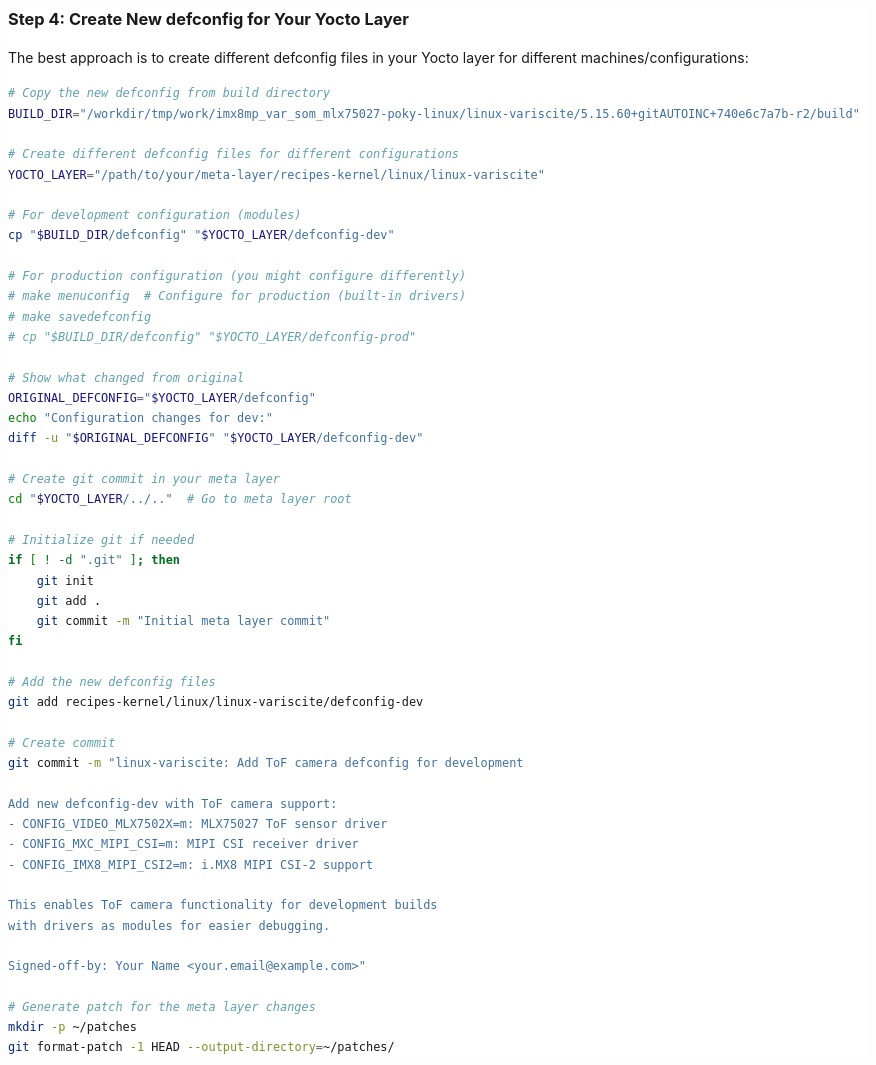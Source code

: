 ### Step 4: Create New defconfig for Your Yocto Layer

The best approach is to create different defconfig files in your Yocto layer for different machines/configurations:

```bash
# Copy the new defconfig from build directory
BUILD_DIR="/workdir/tmp/work/imx8mp_var_som_mlx75027-poky-linux/linux-variscite/5.15.60+gitAUTOINC+740e6c7a7b-r2/build"

# Create different defconfig files for different configurations
YOCTO_LAYER="/path/to/your/meta-layer/recipes-kernel/linux/linux-variscite"

# For development configuration (modules)
cp "$BUILD_DIR/defconfig" "$YOCTO_LAYER/defconfig-dev"

# For production configuration (you might configure differently)
# make menuconfig  # Configure for production (built-in drivers)
# make savedefconfig
# cp "$BUILD_DIR/defconfig" "$YOCTO_LAYER/defconfig-prod"

# Show what changed from original
ORIGINAL_DEFCONFIG="$YOCTO_LAYER/defconfig"
echo "Configuration changes for dev:"
diff -u "$ORIGINAL_DEFCONFIG" "$YOCTO_LAYER/defconfig-dev"

# Create git commit in your meta layer
cd "$YOCTO_LAYER/../.."  # Go to meta layer root

# Initialize git if needed
if [ ! -d ".git" ]; then
    git init
    git add .
    git commit -m "Initial meta layer commit"
fi

# Add the new defconfig files
git add recipes-kernel/linux/linux-variscite/defconfig-dev

# Create commit
git commit -m "linux-variscite: Add ToF camera defconfig for development

Add new defconfig-dev with ToF camera support:
- CONFIG_VIDEO_MLX7502X=m: MLX75027 ToF sensor driver
- CONFIG_MXC_MIPI_CSI=m: MIPI CSI receiver driver
- CONFIG_IMX8_MIPI_CSI2=m: i.MX8 MIPI CSI-2 support

This enables ToF camera functionality for development builds
with drivers as modules for easier debugging.

Signed-off-by: Your Name <your.email@example.com>"

# Generate patch for the meta layer changes
mkdir -p ~/patches
git format-patch -1 HEAD --output-directory=~/patches/
```
